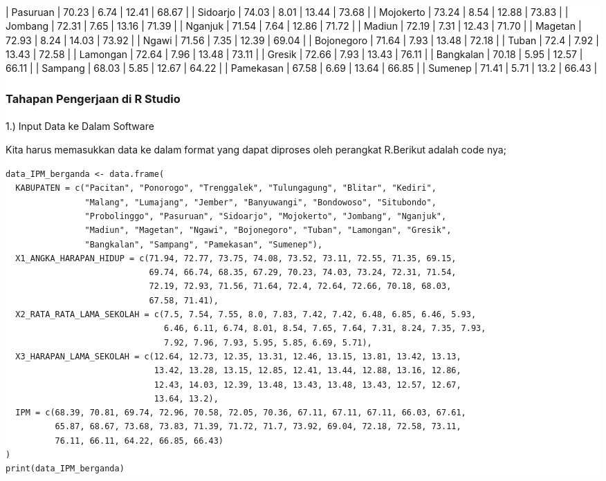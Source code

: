 | Pasuruan    | 70.23                   | 6.74                        | 12.41                    | 68.67 |
| Sidoarjo    | 74.03                   | 8.01                        | 13.44                    | 73.68 |
| Mojokerto   | 73.24                   | 8.54                        | 12.88                    | 73.83 |
| Jombang     | 72.31                   | 7.65                        | 13.16                    | 71.39 |
| Nganjuk     | 71.54                   | 7.64                        | 12.86                    | 71.72 |
| Madiun      | 72.19                   | 7.31                        | 12.43                    | 71.70 |
| Magetan     | 72.93                   | 8.24                        | 14.03                    | 73.92 |
| Ngawi       | 71.56                   | 7.35                        | 12.39                    | 69.04 |
| Bojonegoro  | 71.64                   | 7.93                        | 13.48                    | 72.18 |
| Tuban       | 72.4                    | 7.92                        | 13.43                    | 72.58 |
| Lamongan    | 72.64                   | 7.96                        | 13.48                    | 73.11 |
| Gresik      | 72.66                   | 7.93                        | 13.43                    | 76.11 |
| Bangkalan   | 70.18                   | 5.95                        | 12.57                    | 66.11 |
| Sampang     | 68.03                   | 5.85                        | 12.67                    | 64.22 |
| Pamekasan   | 67.58                   | 6.69                        | 13.64                    | 66.85 |
| Sumenep    | 71.41                   | 5.71                        | 13.2                     | 66.43 |

### Tahapan Pengerjaan di R Studio 

1.) Input Data ke Dalam Software

Kita harus memasukkan data ke dalam format yang dapat diproses oleh perangkat R.Berikut adalah code nya;

```{r, echo=TRUE}
data_IPM_berganda <- data.frame(
  KABUPATEN = c("Pacitan", "Ponorogo", "Trenggalek", "Tulungagung", "Blitar", "Kediri", 
                "Malang", "Lumajang", "Jember", "Banyuwangi", "Bondowoso", "Situbondo", 
                "Probolinggo", "Pasuruan", "Sidoarjo", "Mojokerto", "Jombang", "Nganjuk", 
                "Madiun", "Magetan", "Ngawi", "Bojonegoro", "Tuban", "Lamongan", "Gresik", 
                "Bangkalan", "Sampang", "Pamekasan", "Sumenep"),
  X1_ANGKA_HARAPAN_HIDUP = c(71.94, 72.77, 73.75, 74.08, 73.52, 73.11, 72.55, 71.35, 69.15, 
                             69.74, 66.74, 68.35, 67.29, 70.23, 74.03, 73.24, 72.31, 71.54, 
                             72.19, 72.93, 71.56, 71.64, 72.4, 72.64, 72.66, 70.18, 68.03, 
                             67.58, 71.41),
  X2_RATA_RATA_LAMA_SEKOLAH = c(7.5, 7.54, 7.55, 8.0, 7.83, 7.42, 7.42, 6.48, 6.85, 6.46, 5.93, 
                                6.46, 6.11, 6.74, 8.01, 8.54, 7.65, 7.64, 7.31, 8.24, 7.35, 7.93, 
                                7.92, 7.96, 7.93, 5.95, 5.85, 6.69, 5.71),
  X3_HARAPAN_LAMA_SEKOLAH = c(12.64, 12.73, 12.35, 13.31, 12.46, 13.15, 13.81, 13.42, 13.13, 
                              13.42, 13.28, 13.15, 12.85, 12.41, 13.44, 12.88, 13.16, 12.86, 
                              12.43, 14.03, 12.39, 13.48, 13.43, 13.48, 13.43, 12.57, 12.67, 
                              13.64, 13.2),
  IPM = c(68.39, 70.81, 69.74, 72.96, 70.58, 72.05, 70.36, 67.11, 67.11, 67.11, 66.03, 67.61, 
          65.87, 68.67, 73.68, 73.83, 71.39, 71.72, 71.7, 73.92, 69.04, 72.18, 72.58, 73.11, 
          76.11, 66.11, 64.22, 66.85, 66.43)
)
print(data_IPM_berganda)
```
